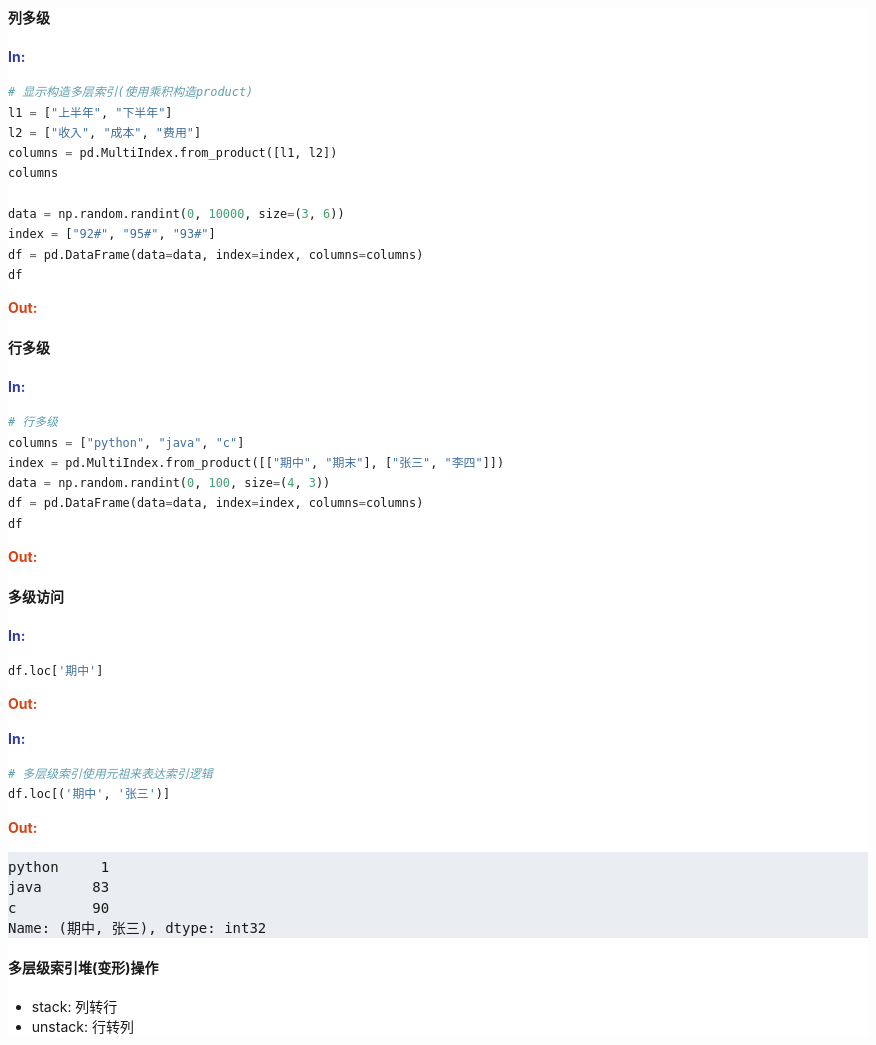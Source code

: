 #### 列多级

<p style="color: #303f9f;"><b>In:</b></p>

```python
# 显示构造多层索引(使用乘积构造product)
l1 = ["上半年", "下半年"]
l2 = ["收入", "成本", "费用"]
columns = pd.MultiIndex.from_product([l1, l2])
columns

data = np.random.randint(0, 10000, size=(3, 6))
index = ["92#", "95#", "93#"]
df = pd.DataFrame(data=data, index=index, columns=columns)
df
```
<p style="color: #d84315;"><b>Out:</b></p>


#### 行多级

<p style="color: #303f9f;"><b>In:</b></p>

```python
# 行多级
columns = ["python", "java", "c"]
index = pd.MultiIndex.from_product([["期中", "期末"], ["张三", "李四"]])
data = np.random.randint(0, 100, size=(4, 3))
df = pd.DataFrame(data=data, index=index, columns=columns)
df
```
<p style="color: #d84315;"><b>Out:</b></p>


#### 多级访问

<p style="color: #303f9f;"><b>In:</b></p>

```python
df.loc['期中']
```
<p style="color: #d84315;"><b>Out:</b></p>


<p style="color: #303f9f;"><b>In:</b></p>

```python
# 多层级索引使用元祖来表达索引逻辑
df.loc[('期中', '张三')]
```
<p style="color: #d84315;"><b>Out:</b></p>

<pre style="overflow-x:auto; background: #eaeef2; padding-top: 5px">
python     1&#xA;java      83&#xA;c         90&#xA;Name: (期中, 张三), dtype: int32</pre>
#### 多层级索引堆(变形)操作
- stack: 列转行
- unstack: 行转列
